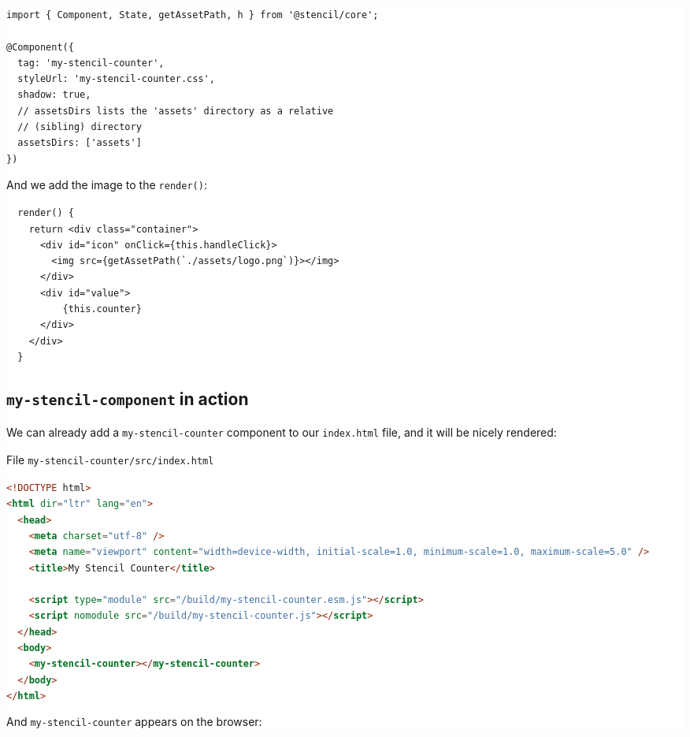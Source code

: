 ```tsx
import { Component, State, getAssetPath, h } from '@stencil/core';

@Component({
  tag: 'my-stencil-counter',
  styleUrl: 'my-stencil-counter.css',
  shadow: true,
  // assetsDirs lists the 'assets' directory as a relative
  // (sibling) directory
  assetsDirs: ['assets']
})
```

And we add the image to the `render()`:

```tsx
  render() {
    return <div class="container">
      <div id="icon" onClick={this.handleClick}>
        <img src={getAssetPath(`./assets/logo.png`)}></img>
      </div>
      <div id="value">
          {this.counter}
      </div>
    </div>
  }
```

## `my-stencil-component` in action

We can already add a `my-stencil-counter` component to our `index.html` file, and it will be nicely rendered:

File `my-stencil-counter/src/index.html`

```html
<!DOCTYPE html>
<html dir="ltr" lang="en">
  <head>
    <meta charset="utf-8" />
    <meta name="viewport" content="width=device-width, initial-scale=1.0, minimum-scale=1.0, maximum-scale=5.0" />
    <title>My Stencil Counter</title>

    <script type="module" src="/build/my-stencil-counter.esm.js"></script>
    <script nomodule src="/build/my-stencil-counter.js"></script>
  </head>
  <body>
    <my-stencil-counter></my-stencil-counter>
  </body>
</html>
```

And `my-stencil-counter` appears on the browser:
